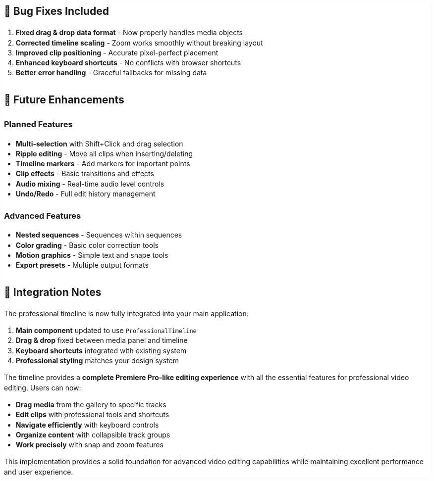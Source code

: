 ## 🐛 **Bug Fixes Included**

1. **Fixed drag & drop data format** - Now properly handles media objects
2. **Corrected timeline scaling** - Zoom works smoothly without breaking layout
3. **Improved clip positioning** - Accurate pixel-perfect placement
4. **Enhanced keyboard shortcuts** - No conflicts with browser shortcuts
5. **Better error handling** - Graceful fallbacks for missing data

## 🔮 **Future Enhancements**

### **Planned Features**
- **Multi-selection** with Shift+Click and drag selection
- **Ripple editing** - Move all clips when inserting/deleting
- **Timeline markers** - Add markers for important points
- **Clip effects** - Basic transitions and effects
- **Audio mixing** - Real-time audio level controls
- **Undo/Redo** - Full edit history management

### **Advanced Features**
- **Nested sequences** - Sequences within sequences
- **Color grading** - Basic color correction tools
- **Motion graphics** - Simple text and shape tools
- **Export presets** - Multiple output formats

## 📝 **Integration Notes**

The professional timeline is now fully integrated into your main application:

1. **Main component** updated to use `ProfessionalTimeline`
2. **Drag & drop** fixed between media panel and timeline
3. **Keyboard shortcuts** integrated with existing system
4. **Professional styling** matches your design system

The timeline provides a **complete Premiere Pro-like editing experience** with all the essential features for professional video editing. Users can now:

- **Drag media** from the gallery to specific tracks
- **Edit clips** with professional tools and shortcuts
- **Navigate efficiently** with keyboard controls
- **Organize content** with collapsible track groups
- **Work precisely** with snap and zoom features

This implementation provides a solid foundation for advanced video editing capabilities while maintaining excellent performance and user experience. 